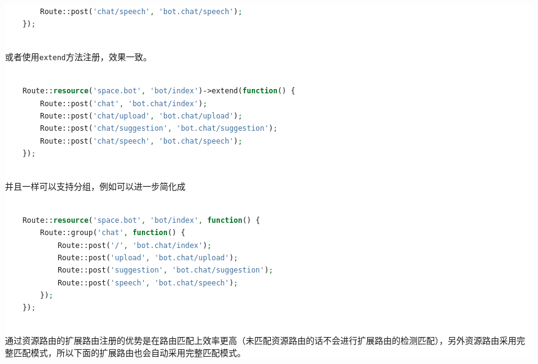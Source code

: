 ```php
        Route::post('chat/speech', 'bot.chat/speech');
    });
    

```
或者使用`extend`方法注册，效果一致。
```php

    Route::resource('space.bot', 'bot/index')->extend(function() {
        Route::post('chat', 'bot.chat/index');
        Route::post('chat/upload', 'bot.chat/upload');
        Route::post('chat/suggestion', 'bot.chat/suggestion');
        Route::post('chat/speech', 'bot.chat/speech');
    });
    

```
并且一样可以支持分组，例如可以进一步简化成
```php

    Route::resource('space.bot', 'bot/index', function() {
        Route::group('chat', function() {
            Route::post('/', 'bot.chat/index');
            Route::post('upload', 'bot.chat/upload');
            Route::post('suggestion', 'bot.chat/suggestion');
            Route::post('speech', 'bot.chat/speech');
        });
    });
    

```
通过资源路由的扩展路由注册的优势是在路由匹配上效率更高（未匹配资源路由的话不会进行扩展路由的检测匹配），另外资源路由采用完整匹配模式，所以下面的扩展路由也会自动采用完整匹配模式。
